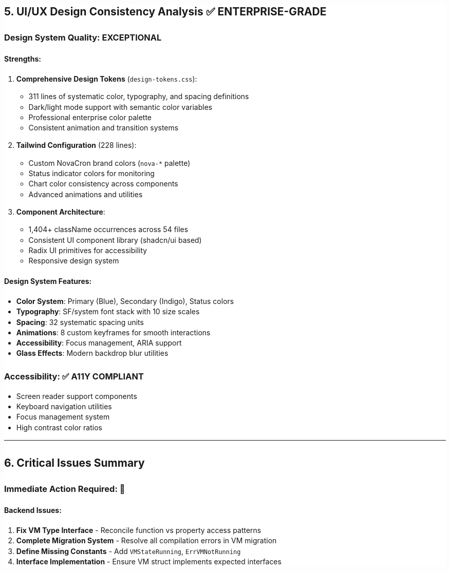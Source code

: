 
## 5. UI/UX Design Consistency Analysis ✅ **ENTERPRISE-GRADE**

### Design System Quality: **EXCEPTIONAL**

#### Strengths:
1. **Comprehensive Design Tokens** (`design-tokens.css`):
   - 311 lines of systematic color, typography, and spacing definitions
   - Dark/light mode support with semantic color variables
   - Professional enterprise color palette
   - Consistent animation and transition systems

2. **Tailwind Configuration** (228 lines):
   - Custom NovaCron brand colors (`nova-*` palette)
   - Status indicator colors for monitoring
   - Chart color consistency across components
   - Advanced animations and utilities

3. **Component Architecture**:
   - 1,404+ className occurrences across 54 files
   - Consistent UI component library (shadcn/ui based)
   - Radix UI primitives for accessibility
   - Responsive design system

#### Design System Features:
- **Color System**: Primary (Blue), Secondary (Indigo), Status colors
- **Typography**: SF/system font stack with 10 size scales
- **Spacing**: 32 systematic spacing units
- **Animations**: 8 custom keyframes for smooth interactions
- **Accessibility**: Focus management, ARIA support
- **Glass Effects**: Modern backdrop blur utilities

### Accessibility: ✅ **A11Y COMPLIANT**
- Screen reader support components
- Keyboard navigation utilities
- Focus management system
- High contrast color ratios

---

## 6. Critical Issues Summary

### Immediate Action Required: 🚨

#### Backend Issues:
1. **Fix VM Type Interface** - Reconcile function vs property access patterns
2. **Complete Migration System** - Resolve all compilation errors in VM migration
3. **Define Missing Constants** - Add `VMStateRunning`, `ErrVMNotRunning`
4. **Interface Implementation** - Ensure VM struct implements expected interfaces
